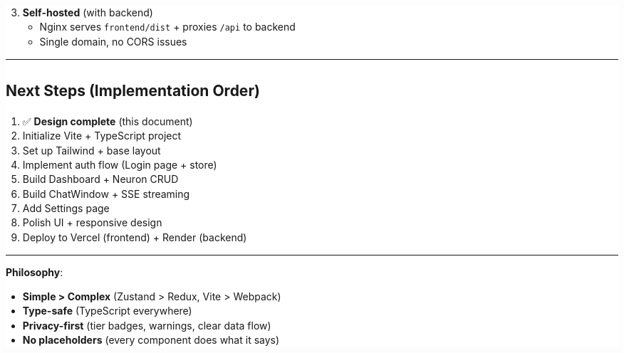 3. **Self-hosted** (with backend)
   - Nginx serves `frontend/dist` + proxies `/api` to backend
   - Single domain, no CORS issues

---

## Next Steps (Implementation Order)

1. ✅ **Design complete** (this document)
2. Initialize Vite + TypeScript project
3. Set up Tailwind + base layout
4. Implement auth flow (Login page + store)
5. Build Dashboard + Neuron CRUD
6. Build ChatWindow + SSE streaming
7. Add Settings page
8. Polish UI + responsive design
9. Deploy to Vercel (frontend) + Render (backend)

---

**Philosophy**:
- **Simple > Complex** (Zustand > Redux, Vite > Webpack)
- **Type-safe** (TypeScript everywhere)
- **Privacy-first** (tier badges, warnings, clear data flow)
- **No placeholders** (every component does what it says)
